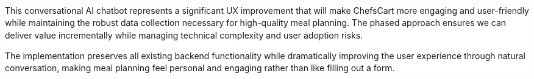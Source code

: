This conversational AI chatbot represents a significant UX improvement that will make ChefsCart more engaging and user-friendly while maintaining the robust data collection necessary for high-quality meal planning. The phased approach ensures we can deliver value incrementally while managing technical complexity and user adoption risks.

The implementation preserves all existing backend functionality while dramatically improving the user experience through natural conversation, making meal planning feel personal and engaging rather than like filling out a form.
